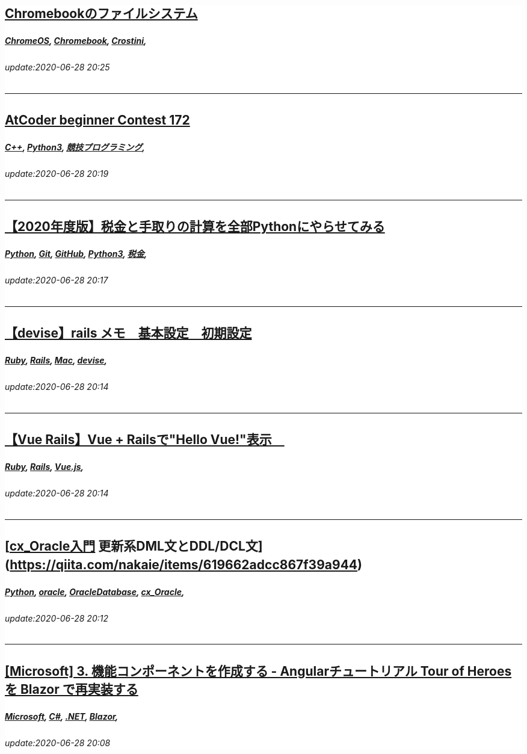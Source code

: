 ## [Chromebookのファイルシステム](https://qiita.com/htnk/items/27ebcbf29fc138b461ae)
##### [ChromeOS](https://qiita.com/tags/ChromeOS), [Chromebook](https://qiita.com/tags/Chromebook), [Crostini](https://qiita.com/tags/Crostini), 
###### update:2020-06-28 20:25
---
## [AtCoder beginner Contest 172](https://qiita.com/RubyLrving/items/bede0c165e652876efe0)
##### [C++](https://qiita.com/tags/C++), [Python3](https://qiita.com/tags/Python3), [競技プログラミング](https://qiita.com/tags/競技プログラミング), 
###### update:2020-06-28 20:19
---
## [【2020年度版】税金と手取りの計算を全部Pythonにやらせてみる](https://qiita.com/tetsuro731/items/79e71dbb0eb24e033d65)
##### [Python](https://qiita.com/tags/Python), [Git](https://qiita.com/tags/Git), [GitHub](https://qiita.com/tags/GitHub), [Python3](https://qiita.com/tags/Python3), [税金](https://qiita.com/tags/税金), 
###### update:2020-06-28 20:17
---
## [【devise】rails メモ　基本設定　初期設定](https://qiita.com/tanaka-yu3/items/327e91c3ed4b7c6d6f43)
##### [Ruby](https://qiita.com/tags/Ruby), [Rails](https://qiita.com/tags/Rails), [Mac](https://qiita.com/tags/Mac), [devise](https://qiita.com/tags/devise), 
###### update:2020-06-28 20:14
---
## [【Vue Rails】Vue + Railsで"Hello Vue!"表示　](https://qiita.com/umaibou1126/items/46a5df8fafaffeddb429)
##### [Ruby](https://qiita.com/tags/Ruby), [Rails](https://qiita.com/tags/Rails), [Vue.js](https://qiita.com/tags/Vue.js), 
###### update:2020-06-28 20:14
---
## [[cx_Oracle入門](第10回) 更新系DML文とDDL/DCL文](https://qiita.com/nakaie/items/619662adcc867f39a944)
##### [Python](https://qiita.com/tags/Python), [oracle](https://qiita.com/tags/oracle), [OracleDatabase](https://qiita.com/tags/OracleDatabase), [cx_Oracle](https://qiita.com/tags/cx_Oracle), 
###### update:2020-06-28 20:12
---
## [[Microsoft] 3. 機能コンポーネントを作成する - Angularチュートリアル Tour of Heroes を Blazor で再実装する](https://qiita.com/sengoku/items/08bd0aa23adf88a6bdb8)
##### [Microsoft](https://qiita.com/tags/Microsoft), [C#](https://qiita.com/tags/C#), [.NET](https://qiita.com/tags/.NET), [Blazor](https://qiita.com/tags/Blazor), 
###### update:2020-06-28 20:08